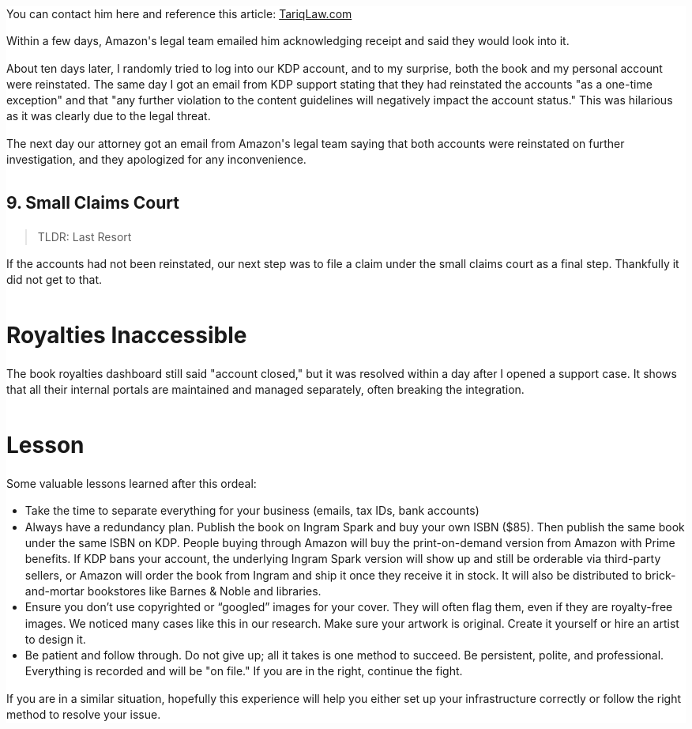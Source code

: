 You can contact him here and reference this article: [TariqLaw.com](https://www.tariqlaw.com/post/case-study-navigating-amazon-kdp-challenges-with-tariq-law)

Within a few days, Amazon's legal team emailed him acknowledging receipt and said they would look into it.

About ten days later, I randomly tried to log into our KDP account, and to my surprise, both the book and my personal account were reinstated. The same day I got an email from KDP support stating that they had reinstated the accounts "as a one-time exception" and that "any further violation to the content guidelines will negatively impact the account status." This was hilarious as it was clearly due to the legal threat.

The next day our attorney got an email from Amazon's legal team saying that both accounts were reinstated on further investigation, and they apologized for any inconvenience.

## 9. Small Claims Court
>TLDR: Last Resort

If the accounts had not been reinstated, our next step was to file a claim under the small claims court as a final step. Thankfully it did not get to that.

# Royalties Inaccessible
The book royalties dashboard still said "account closed," but it was resolved within a day after I opened a support case. It shows that all their internal portals are maintained and managed separately, often breaking the integration.

# Lesson

Some valuable lessons learned after this ordeal:
- Take the time to separate everything for your business (emails, tax IDs, bank accounts)
- Always have a redundancy plan. Publish the book on Ingram Spark and buy your own ISBN ($85). Then publish the same book under the same ISBN on KDP. People buying through Amazon will buy the print-on-demand version from Amazon with Prime benefits. If KDP bans your account, the underlying Ingram Spark version will show up and still be orderable via third-party sellers, or Amazon will order the book from Ingram and ship it once they receive it in stock. It will also be distributed to brick-and-mortar bookstores like Barnes & Noble and libraries.
- Ensure you don’t use copyrighted or “googled” images for your cover. They will often flag them, even if they are royalty-free images. We noticed many cases like this in our research. Make sure your artwork is original. Create it yourself or hire an artist to design it.
- Be patient and follow through. Do not give up; all it takes is one method to succeed. Be persistent, polite, and professional. Everything is recorded and will be "on file." If you are in the right, continue the fight.

If you are in a similar situation, hopefully this experience will help you either set up your infrastructure correctly or follow the right method to resolve your issue.


